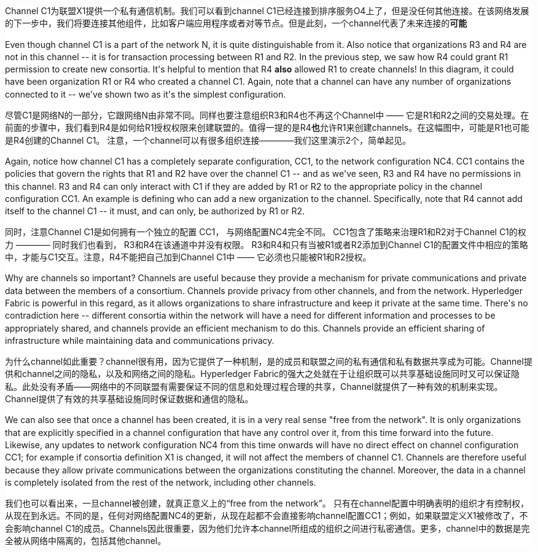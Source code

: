 Channel C1为联盟X1提供一个私有通信机制。我们可以看到channel C1已经连接到排序服务O4上了，但是没任何其他连接。在该网络发展的下一步中，我们将要连接其他组件，比如客户端应用程序或者对等节点。但是此刻，一个channel代表了未来连接的**可能**

Even though channel C1 is a part of the network N, it is quite distinguishable
from it. Also notice that organizations R3 and R4 are not in this channel -- it
is for transaction processing between R1 and R2. In the previous step, we saw
how R4 could grant R1 permission to create new consortia. It's helpful to
mention that R4 **also** allowed R1 to create channels! In this diagram, it
could have been organization R1 or R4 who created a channel C1. Again, note
that a channel can have any number of organizations connected to it -- we've
shown two as it's the simplest configuration.

尽管C1是网络N的一部分，它跟网络N由非常不同。同样也要注意组织R3和R4也不再这个Channel中 —— 它是R1和R2之间的交易处理。在前面的步骤中，我们看到R4是如何给R1授权权限来创建联盟的。值得一提的是R4**也**允许R1来创建channels。在这幅图中，可能是R1也可能是R4创建的Channel C1。 注意，一个channel可以有很多组织连接————我们这里演示2个，简单起见。

Again, notice how channel C1 has a completely separate configuration, CC1, to
the network configuration NC4. CC1 contains the policies that govern the
rights that R1 and R2 have over the channel C1 -- and as we've seen, R3 and
R4 have no permissions in this channel. R3 and R4 can only interact with C1 if
they are added by R1 or R2 to the appropriate policy in the channel
configuration CC1. An example is defining who can add a new organization to the
channel. Specifically, note that R4 cannot add itself to the channel C1 -- it
must, and can only, be authorized by R1 or R2.

同时，注意Channel C1是如何拥有一个独立的配置 CC1， 与网络配置NC4完全不同。 CC1包含了策略来治理R1和R2对于Channel C1的权力 ———— 同时我们也看到， R3和R4在该通道中并没有权限。 R3和R4和只有当被R1或者R2添加到Channel C1的配置文件中相应的策略中，才能与C1交互。注意，R4不能把自己加到Channel C1中 —— 它必须也只能被R1和R2授权。

Why are channels so important? Channels are useful because they provide a
mechanism for private communications and private data between the members of a
consortium. Channels provide privacy from other channels, and from the network.
Hyperledger Fabric is powerful in this regard, as it allows organizations to
share infrastructure and keep it private at the same time.  There's no
contradiction here -- different consortia within the network will have a need
for different information and processes to be appropriately shared, and channels
provide an efficient mechanism to do this.  Channels provide an efficient
sharing of infrastructure while maintaining data and communications privacy.

为什么channel如此重要？channel很有用，因为它提供了一种机制，是的成员和联盟之间的私有通信和私有数据共享成为可能。Channel提供和channel之间的隐私，以及和网络之间的隐私。Hyperledger Fabric的强大之处就在于让组织既可以共享基础设施同时又可以保证隐私。此处没有矛盾——网络中的不同联盟有需要保证不同的信息和处理过程合理的共享，Channel就提供了一种有效的机制来实现。Channel提供了有效的共享基础设施同时保证数据和通信的隐私。

We can also see that once a channel has been created, it is in a very real sense
"free from the network". It is only organizations that are explicitly specified
in a channel configuration that have any control over it, from this time forward
into the future. Likewise, any updates to network configuration NC4 from this
time onwards will have no direct effect on channel configuration CC1; for
example if consortia definition X1 is changed, it will not affect the members of
channel C1. Channels are therefore useful because they allow private
communications between the organizations constituting the channel. Moreover, the
data in a channel is completely isolated from the rest of the network, including
other channels.

我们也可以看出来，一旦channel被创建，就真正意义上的“free from the network”。 只有在channel配置中明确表明的组织才有控制权，从现在到永远。不同的是，任何对网络配置NC4的更新，从现在起都不会直接影响channel配置CC1；例如，如果联盟定义X1被修改了，不会影响channel C1的成员。Channels因此很重要，因为他们允许本channel所组成的组织之间进行私密通信。更多，channel中的数据是完全被从网络中隔离的，包括其他channel。
